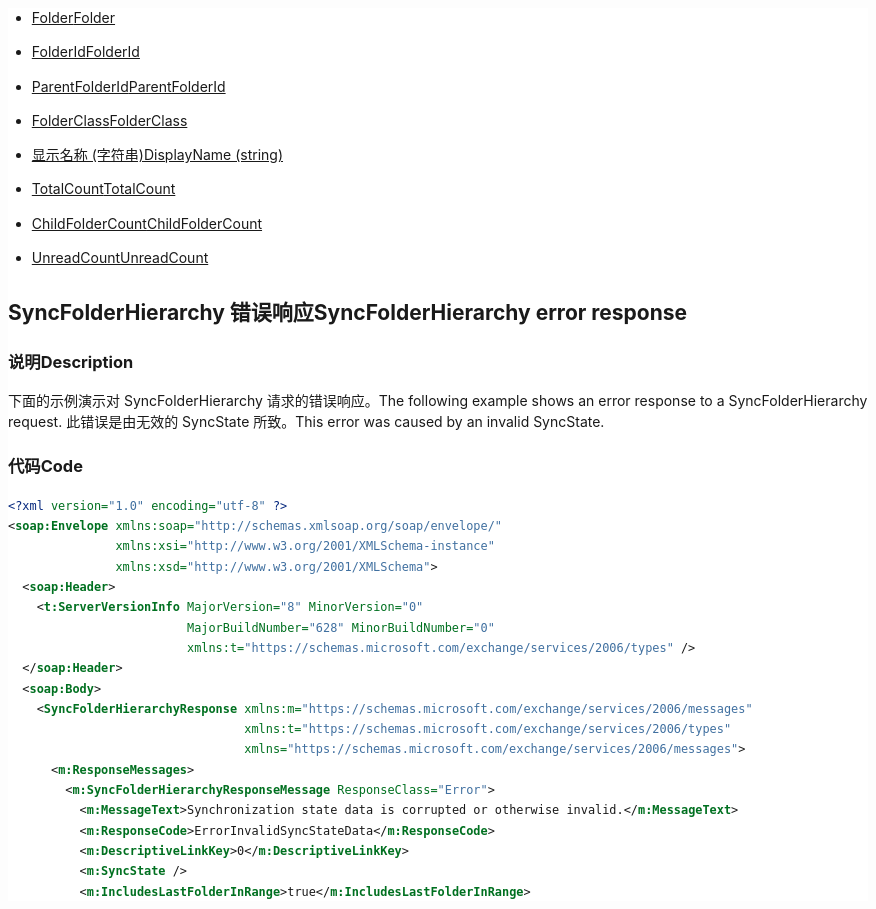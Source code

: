 - [<span data-ttu-id="8449c-142">Folder</span><span class="sxs-lookup"><span data-stu-id="8449c-142">Folder</span></span>](folder.md)
    
- [<span data-ttu-id="8449c-143">FolderId</span><span class="sxs-lookup"><span data-stu-id="8449c-143">FolderId</span></span>](folderid.md)
    
- [<span data-ttu-id="8449c-144">ParentFolderId</span><span class="sxs-lookup"><span data-stu-id="8449c-144">ParentFolderId</span></span>](parentfolderid.md)
    
- [<span data-ttu-id="8449c-145">FolderClass</span><span class="sxs-lookup"><span data-stu-id="8449c-145">FolderClass</span></span>](folderclass.md)
    
- [<span data-ttu-id="8449c-146">显示名称 (字符串)</span><span class="sxs-lookup"><span data-stu-id="8449c-146">DisplayName (string)</span></span>](displayname-string.md)
    
- [<span data-ttu-id="8449c-147">TotalCount</span><span class="sxs-lookup"><span data-stu-id="8449c-147">TotalCount</span></span>](totalcount.md)
    
- [<span data-ttu-id="8449c-148">ChildFolderCount</span><span class="sxs-lookup"><span data-stu-id="8449c-148">ChildFolderCount</span></span>](childfoldercount.md)
    
- [<span data-ttu-id="8449c-149">UnreadCount</span><span class="sxs-lookup"><span data-stu-id="8449c-149">UnreadCount</span></span>](unreadcount.md)
    
## <a name="syncfolderhierarchy-error-response"></a><span data-ttu-id="8449c-150">SyncFolderHierarchy 错误响应</span><span class="sxs-lookup"><span data-stu-id="8449c-150">SyncFolderHierarchy error response</span></span>

### <a name="description"></a><span data-ttu-id="8449c-151">说明</span><span class="sxs-lookup"><span data-stu-id="8449c-151">Description</span></span>

<span data-ttu-id="8449c-152">下面的示例演示对 SyncFolderHierarchy 请求的错误响应。</span><span class="sxs-lookup"><span data-stu-id="8449c-152">The following example shows an error response to a SyncFolderHierarchy request.</span></span> <span data-ttu-id="8449c-153">此错误是由无效的 SyncState 所致。</span><span class="sxs-lookup"><span data-stu-id="8449c-153">This error was caused by an invalid SyncState.</span></span>
  
### <a name="code"></a><span data-ttu-id="8449c-154">代码</span><span class="sxs-lookup"><span data-stu-id="8449c-154">Code</span></span>

```XML
<?xml version="1.0" encoding="utf-8" ?>
<soap:Envelope xmlns:soap="http://schemas.xmlsoap.org/soap/envelope/" 
               xmlns:xsi="http://www.w3.org/2001/XMLSchema-instance" 
               xmlns:xsd="http://www.w3.org/2001/XMLSchema">
  <soap:Header>
    <t:ServerVersionInfo MajorVersion="8" MinorVersion="0" 
                         MajorBuildNumber="628" MinorBuildNumber="0" 
                         xmlns:t="https://schemas.microsoft.com/exchange/services/2006/types" />
  </soap:Header>
  <soap:Body>
    <SyncFolderHierarchyResponse xmlns:m="https://schemas.microsoft.com/exchange/services/2006/messages" 
                                 xmlns:t="https://schemas.microsoft.com/exchange/services/2006/types" 
                                 xmlns="https://schemas.microsoft.com/exchange/services/2006/messages">
      <m:ResponseMessages>
        <m:SyncFolderHierarchyResponseMessage ResponseClass="Error">
          <m:MessageText>Synchronization state data is corrupted or otherwise invalid.</m:MessageText>
          <m:ResponseCode>ErrorInvalidSyncStateData</m:ResponseCode>
          <m:DescriptiveLinkKey>0</m:DescriptiveLinkKey>
          <m:SyncState />
          <m:IncludesLastFolderInRange>true</m:IncludesLastFolderInRange>
```